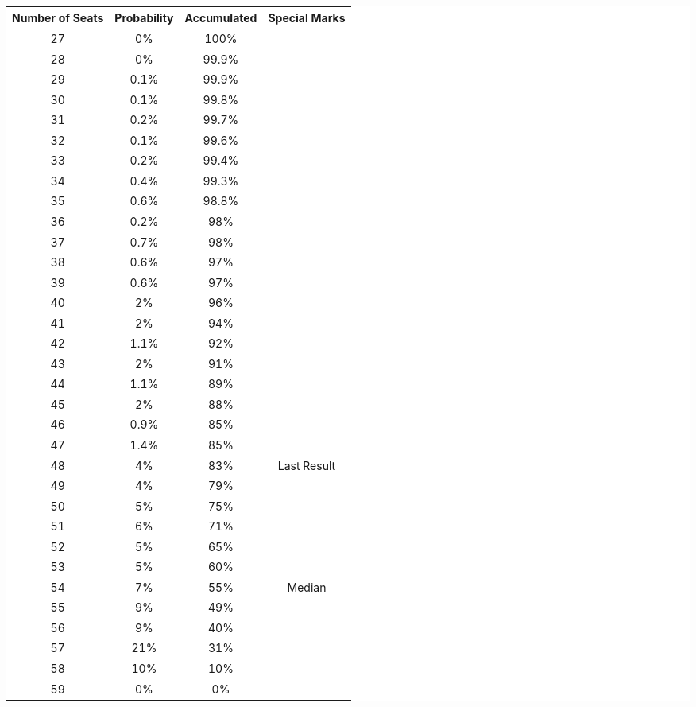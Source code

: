 | Number of Seats | Probability | Accumulated | Special Marks |
|:---------------:|:-----------:|:-----------:|:-------------:|
| 27 | 0% | 100% |  |
| 28 | 0% | 99.9% |  |
| 29 | 0.1% | 99.9% |  |
| 30 | 0.1% | 99.8% |  |
| 31 | 0.2% | 99.7% |  |
| 32 | 0.1% | 99.6% |  |
| 33 | 0.2% | 99.4% |  |
| 34 | 0.4% | 99.3% |  |
| 35 | 0.6% | 98.8% |  |
| 36 | 0.2% | 98% |  |
| 37 | 0.7% | 98% |  |
| 38 | 0.6% | 97% |  |
| 39 | 0.6% | 97% |  |
| 40 | 2% | 96% |  |
| 41 | 2% | 94% |  |
| 42 | 1.1% | 92% |  |
| 43 | 2% | 91% |  |
| 44 | 1.1% | 89% |  |
| 45 | 2% | 88% |  |
| 46 | 0.9% | 85% |  |
| 47 | 1.4% | 85% |  |
| 48 | 4% | 83% | Last Result |
| 49 | 4% | 79% |  |
| 50 | 5% | 75% |  |
| 51 | 6% | 71% |  |
| 52 | 5% | 65% |  |
| 53 | 5% | 60% |  |
| 54 | 7% | 55% | Median |
| 55 | 9% | 49% |  |
| 56 | 9% | 40% |  |
| 57 | 21% | 31% |  |
| 58 | 10% | 10% |  |
| 59 | 0% | 0% |  |
